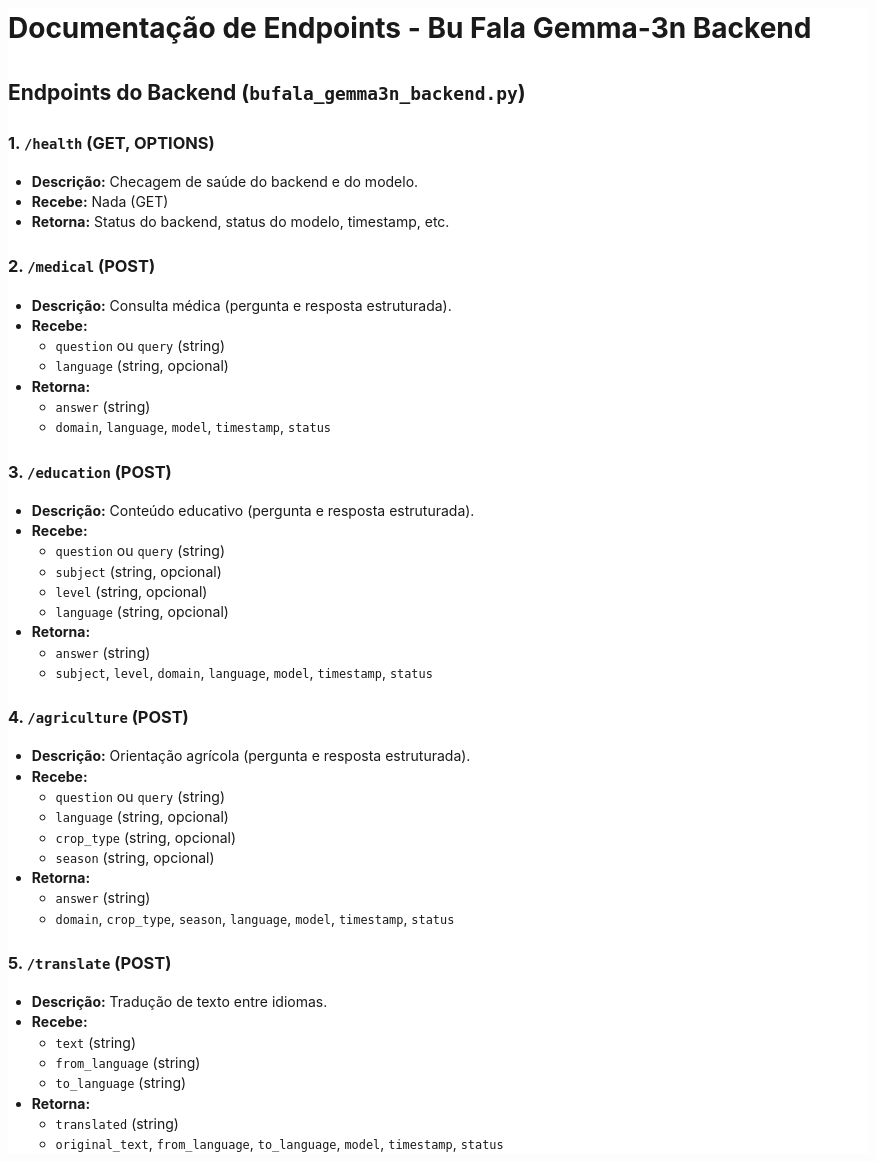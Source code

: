 # Documentação de Endpoints - Bu Fala Gemma-3n Backend

## Endpoints do Backend (`bufala_gemma3n_backend.py`)

### 1. `/health` (GET, OPTIONS)

- **Descrição:** Checagem de saúde do backend e do modelo.
- **Recebe:** Nada (GET)
- **Retorna:** Status do backend, status do modelo, timestamp, etc.

### 2. `/medical` (POST)

- **Descrição:** Consulta médica (pergunta e resposta estruturada).
- **Recebe:**
  - `question` ou `query` (string)
  - `language` (string, opcional)
- **Retorna:**
  - `answer` (string)
  - `domain`, `language`, `model`, `timestamp`, `status`

### 3. `/education` (POST)

- **Descrição:** Conteúdo educativo (pergunta e resposta estruturada).
- **Recebe:**
  - `question` ou `query` (string)
  - `subject` (string, opcional)
  - `level` (string, opcional)
  - `language` (string, opcional)
- **Retorna:**
  - `answer` (string)
  - `subject`, `level`, `domain`, `language`, `model`, `timestamp`, `status`

### 4. `/agriculture` (POST)

- **Descrição:** Orientação agrícola (pergunta e resposta estruturada).
- **Recebe:**
  - `question` ou `query` (string)
  - `language` (string, opcional)
  - `crop_type` (string, opcional)
  - `season` (string, opcional)
- **Retorna:**
  - `answer` (string)
  - `domain`, `crop_type`, `season`, `language`, `model`, `timestamp`, `status`

### 5. `/translate` (POST)

- **Descrição:** Tradução de texto entre idiomas.
- **Recebe:**
  - `text` (string)
  - `from_language` (string)
  - `to_language` (string)
- **Retorna:**
  - `translated` (string)
  - `original_text`, `from_language`, `to_language`, `model`, `timestamp`, `status`
